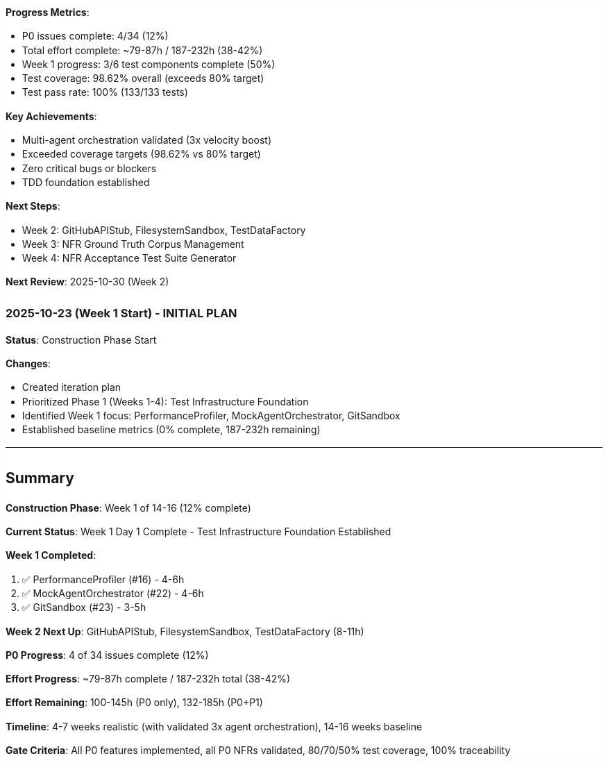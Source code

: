 **Progress Metrics**:

- P0 issues complete: 4/34 (12%)
- Total effort complete: ~79-87h / 187-232h (38-42%)
- Week 1 progress: 3/6 test components complete (50%)
- Test coverage: 98.62% overall (exceeds 80% target)
- Test pass rate: 100% (133/133 tests)

**Key Achievements**:

- Multi-agent orchestration validated (3x velocity boost)
- Exceeded coverage targets (98.62% vs 80% target)
- Zero critical bugs or blockers
- TDD foundation established

**Next Steps**:

- Week 2: GitHubAPIStub, FilesystemSandbox, TestDataFactory
- Week 3: NFR Ground Truth Corpus Management
- Week 4: NFR Acceptance Test Suite Generator

**Next Review**: 2025-10-30 (Week 2)

### 2025-10-23 (Week 1 Start) - INITIAL PLAN

**Status**: Construction Phase Start

**Changes**:

- Created iteration plan
- Prioritized Phase 1 (Weeks 1-4): Test Infrastructure Foundation
- Identified Week 1 focus: PerformanceProfiler, MockAgentOrchestrator, GitSandbox
- Established baseline metrics (0% complete, 187-232h remaining)

---

## Summary

**Construction Phase**: Week 1 of 14-16 (12% complete)

**Current Status**: Week 1 Day 1 Complete - Test Infrastructure Foundation Established

**Week 1 Completed**:

1. ✅ PerformanceProfiler (#16) - 4-6h
2. ✅ MockAgentOrchestrator (#22) - 4-6h
3. ✅ GitSandbox (#23) - 3-5h

**Week 2 Next Up**: GitHubAPIStub, FilesystemSandbox, TestDataFactory (8-11h)

**P0 Progress**: 4 of 34 issues complete (12%)

**Effort Progress**: ~79-87h complete / 187-232h total (38-42%)

**Effort Remaining**: 100-145h (P0 only), 132-185h (P0+P1)

**Timeline**: 4-7 weeks realistic (with validated 3x agent orchestration), 14-16 weeks baseline

**Gate Criteria**: All P0 features implemented, all P0 NFRs validated, 80/70/50% test coverage, 100% traceability
